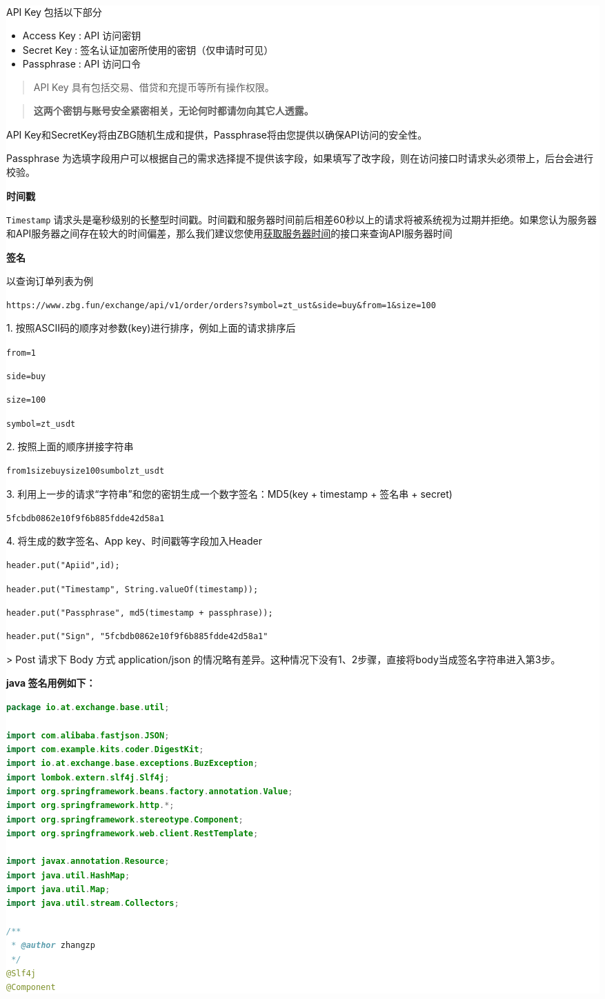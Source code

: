API Key 包括以下部分

+ Access Key : API 访问密钥
+ Secret Key : 签名认证加密所使用的密钥（仅申请时可见）
+ Passphrase : API 访问口令

> API Key 具有包括交易、借贷和充提币等所有操作权限。

> **这两个密钥与账号安全紧密相关，无论何时都请勿向其它人透露。**

API Key和SecretKey将由ZBG随机生成和提供，Passphrase将由您提供以确保API访问的安全性。

Passphrase 为选填字段用户可以根据自己的需求选择提不提供该字段，如果填写了改字段，则在访问接口时请求头必须带上，后台会进行校验。


**时间戳**

<code>Timestamp</code>  请求头是毫秒级别的长整型时间戳。时间戳和服务器时间前后相差60秒以上的请求将被系统视为过期并拒绝。如果您认为服务器和API服务器之间存在较大的时间偏差，那么我们建议您使用[获取服务器时间](#公共-获取当前系统时间)的接口来查询API服务器时间


**签名**

以查询订单列表为例

<p><code>https://www.zbg.fun/exchange/api/v1/order/orders?symbol=zt_ust&side=buy&from=1&size=100</code></p>
1. 按照ASCII码的顺序对参数(key)进行排序，例如上面的请求排序后

<p><code>from=1</code></p>
<p><code>side=buy</code></p>
<p><code>size=100</code></p>
<p><code>symbol=zt_usdt</code></p>
2. 按照上面的顺序拼接字符串

<p><code>from1sizebuysize100sumbolzt_usdt</code></p>
3. 利用上一步的请求“字符串”和您的密钥生成一个数字签名：MD5(key + timestamp + 签名串 + secret)

<p><code>5fcbdb0862e10f9f6b885fdde42d58a1</code></p>
4. 将生成的数字签名、App key、时间戳等字段加入Header

<p><code>header.put("Apiid",id);</code></p>
<p><code>header.put("Timestamp", String.valueOf(timestamp));</code></p>
<p><code>header.put("Passphrase", md5(timestamp + passphrase));</code></p>
<p><code>header.put("Sign", "5fcbdb0862e10f9f6b885fdde42d58a1"</code></p>
> Post 请求下 Body 方式 application/json 的情况略有差异。这种情况下没有1、2步骤，直接将body当成签名字符串进入第3步。


**java 签名用例如下：**

```java
package io.at.exchange.base.util;

import com.alibaba.fastjson.JSON;
import com.example.kits.coder.DigestKit;
import io.at.exchange.base.exceptions.BuzException;
import lombok.extern.slf4j.Slf4j;
import org.springframework.beans.factory.annotation.Value;
import org.springframework.http.*;
import org.springframework.stereotype.Component;
import org.springframework.web.client.RestTemplate;

import javax.annotation.Resource;
import java.util.HashMap;
import java.util.Map;
import java.util.stream.Collectors;

/**
 * @author zhangzp
 */
@Slf4j
@Component
```